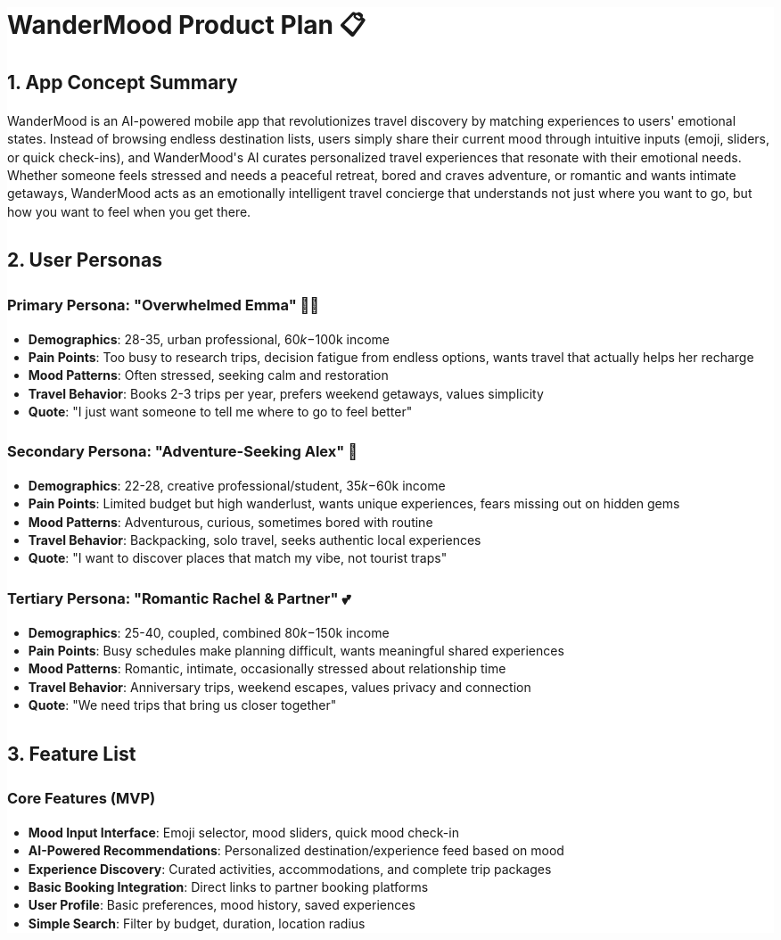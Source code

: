 # WanderMood Product Plan 📋

## 1. App Concept Summary

WanderMood is an AI-powered mobile app that revolutionizes travel discovery by matching experiences to users' emotional states. Instead of browsing endless destination lists, users simply share their current mood through intuitive inputs (emoji, sliders, or quick check-ins), and WanderMood's AI curates personalized travel experiences that resonate with their emotional needs. Whether someone feels stressed and needs a peaceful retreat, bored and craves adventure, or romantic and wants intimate getaways, WanderMood acts as an emotionally intelligent travel concierge that understands not just where you want to go, but how you want to feel when you get there.

## 2. User Personas

### Primary Persona: "Overwhelmed Emma" 🏃‍♀️
- **Demographics**: 28-35, urban professional, $60k-$100k income
- **Pain Points**: Too busy to research trips, decision fatigue from endless options, wants travel that actually helps her recharge
- **Mood Patterns**: Often stressed, seeking calm and restoration
- **Travel Behavior**: Books 2-3 trips per year, prefers weekend getaways, values simplicity
- **Quote**: "I just want someone to tell me where to go to feel better"

### Secondary Persona: "Adventure-Seeking Alex" 🎒
- **Demographics**: 22-28, creative professional/student, $35k-$60k income
- **Pain Points**: Limited budget but high wanderlust, wants unique experiences, fears missing out on hidden gems
- **Mood Patterns**: Adventurous, curious, sometimes bored with routine
- **Travel Behavior**: Backpacking, solo travel, seeks authentic local experiences
- **Quote**: "I want to discover places that match my vibe, not tourist traps"

### Tertiary Persona: "Romantic Rachel & Partner" 💕
- **Demographics**: 25-40, coupled, combined $80k-$150k income
- **Pain Points**: Busy schedules make planning difficult, wants meaningful shared experiences
- **Mood Patterns**: Romantic, intimate, occasionally stressed about relationship time
- **Travel Behavior**: Anniversary trips, weekend escapes, values privacy and connection
- **Quote**: "We need trips that bring us closer together"

## 3. Feature List

### Core Features (MVP)
- **Mood Input Interface**: Emoji selector, mood sliders, quick mood check-in
- **AI-Powered Recommendations**: Personalized destination/experience feed based on mood
- **Experience Discovery**: Curated activities, accommodations, and complete trip packages
- **Basic Booking Integration**: Direct links to partner booking platforms
- **User Profile**: Basic preferences, mood history, saved experiences
- **Simple Search**: Filter by budget, duration, location radius
